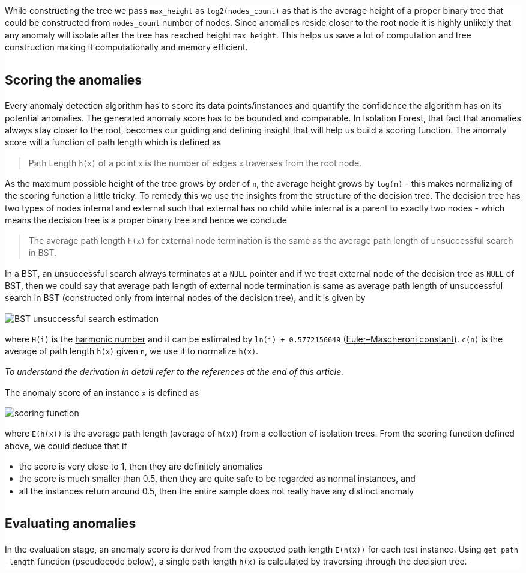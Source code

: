 While constructing the tree we pass `max_height` as `log2(nodes_count)` as that is the average height of a proper binary tree that could be constructed from `nodes_count` number of nodes. Since anomalies reside closer to the root node it is highly unlikely that any anomaly will isolate after the tree has reached height `max_height`. This helps us save a lot of computation and tree construction making it computationally and memory efficient.

## Scoring the anomalies
Every anomaly detection algorithm has to score its data points/instances and quantify the confidence the algorithm has on its potential anomalies. The generated anomaly score has to be bounded and comparable. In Isolation Forest, that fact that anomalies always stay closer to the root, becomes our guiding and defining insight that will help us build a scoring function. The anomaly score will a function of path length which is defined as

> Path Length `h(x)` of a point `x` is the number of edges `x` traverses from the root node.

As the maximum possible height of the tree grows by order of `n`, the average height grows by `log(n)` - this makes normalizing of the scoring function a little tricky. To remedy this we use the insights from the structure of the decision tree. The decision tree has two types of nodes internal and external such that external has no child while internal is a parent to exactly two nodes - which means the decision tree is a proper binary tree and hence we conclude

> The average path length `h(x)` for external node termination is the same as the average path length of unsuccessful search in BST.

In a BST, an unsuccessful search always terminates at a `NULL` pointer and if we treat external node of the decision tree as `NULL` of BST, then we could say that average path length of external node termination is same as average path length of unsuccessful search in BST (constructed only from internal nodes of the decision tree), and it is given by

![BST unsuccessful search estimation](https://user-images.githubusercontent.com/4745789/73191802-198ac200-414e-11ea-9500-039483b6e780.png)

where `H(i)` is the [harmonic number](https://en.wikipedia.org/wiki/Harmonic_number) and it can be estimated by `ln(i) + 0.5772156649` ([Euler–Mascheroni constant](https://en.wikipedia.org/wiki/Euler%E2%80%93Mascheroni_constant)). `c(n)` is the average of path length `h(x)` given `n`, we use it to normalize `h(x)`.

_To understand the derivation in detail refer to the references at the end of this article._

The anomaly score of an instance `x` is defined as

![scoring function](https://user-images.githubusercontent.com/4745789/73192432-075d5380-414f-11ea-86dc-ae6acda7b7d4.png)

where `E(h(x))` is the average path length (average of `h(x)`) from a collection of isolation trees. From the scoring function defined above, we could deduce that if

 - the score is very close to 1, then they are definitely anomalies
 - the score is much smaller than 0.5, then they are quite safe to be regarded as normal instances, and
 - all the instances return around 0.5, then the entire sample does not really have any distinct anomaly

## Evaluating anomalies

In the evaluation stage, an anomaly score is derived from the expected path length `E(h(x))` for each test instance. Using `get_path_length` function (pseudocode below), a single path length `h(x)` is calculated by traversing through the decision tree.
